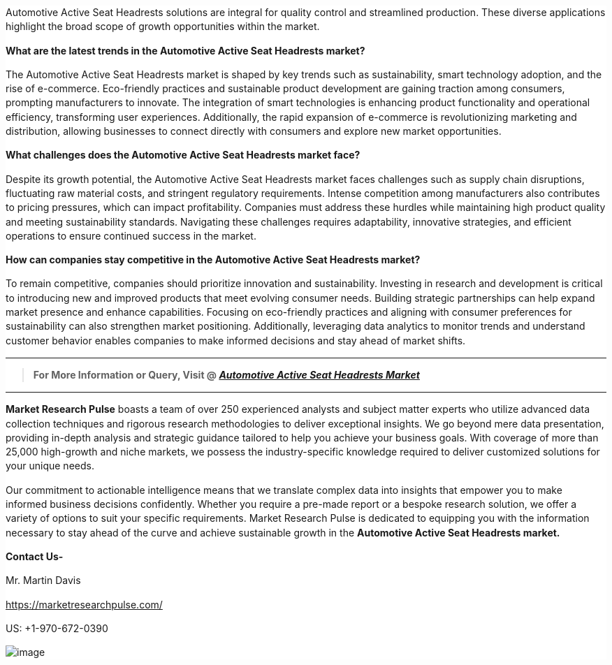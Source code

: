 Automotive Active Seat Headrests solutions are integral for quality control and streamlined production. These diverse applications highlight the broad scope of growth opportunities within the market.</p><p><strong>What are the latest trends in the Automotive Active Seat Headrests market?</strong></p><p>The Automotive Active Seat Headrests market is shaped by key trends such as sustainability, smart technology adoption, and the rise of e-commerce. Eco-friendly practices and sustainable product development are gaining traction among consumers, prompting manufacturers to innovate. The integration of smart technologies is enhancing product functionality and operational efficiency, transforming user experiences. Additionally, the rapid expansion of e-commerce is revolutionizing marketing and distribution, allowing businesses to connect directly with consumers and explore new market opportunities.</p><p><strong>What challenges does the Automotive Active Seat Headrests market face?</strong></p><p>Despite its growth potential, the Automotive Active Seat Headrests market faces challenges such as supply chain disruptions, fluctuating raw material costs, and stringent regulatory requirements. Intense competition among manufacturers also contributes to pricing pressures, which can impact profitability. Companies must address these hurdles while maintaining high product quality and meeting sustainability standards. Navigating these challenges requires adaptability, innovative strategies, and efficient operations to ensure continued success in the market.</p><p><strong>How can companies stay competitive in the Automotive Active Seat Headrests market?</strong></p><p>To remain competitive, companies should prioritize innovation and sustainability. Investing in research and development is critical to introducing new and improved products that meet evolving consumer needs. Building strategic partnerships can help expand market presence and enhance capabilities. Focusing on eco-friendly practices and aligning with consumer preferences for sustainability can also strengthen market positioning. Additionally, leveraging data analytics to monitor trends and understand customer behavior enables companies to make informed decisions and stay ahead of market shifts.</p><hr /><blockquote><p><strong>For More Information or Query, Visit @&nbsp;<em><a href="https://marketresearchpulse.com/report/38039/automotive-active-seat-headrests-market?utm_source=Linkedin&utm_medium=0116">Automotive Active Seat Headrests Market</a></em></strong></p></blockquote><hr /><p><strong>Market Research Pulse</strong> boasts a team of over 250 experienced analysts and subject matter experts who utilize advanced data collection techniques and rigorous research methodologies to deliver exceptional insights. We go beyond mere data presentation, providing in-depth analysis and strategic guidance tailored to help you achieve your business goals. With coverage of more than 25,000 high-growth and niche markets, we possess the industry-specific knowledge required to deliver customized solutions for your unique needs.</p><p>Our commitment to actionable intelligence means that we translate complex data into insights that empower you to make informed business decisions confidently. Whether you require a pre-made report or a bespoke research solution, we offer a variety of options to suit your specific requirements. Market Research Pulse is dedicated to equipping you with the information necessary to stay ahead of the curve and achieve sustainable growth in the <strong>Automotive Active Seat Headrests market.</strong></p><p><strong>Contact Us-</strong></p><p>Mr. Martin Davis</p><p>https://marketresearchpulse.com/</p><p>US: +1-970-672-0390</p>
![image](https://github.com/user-attachments/assets/5cf7a413-ebb9-4c59-bc4a-361b44e9a4d5)
